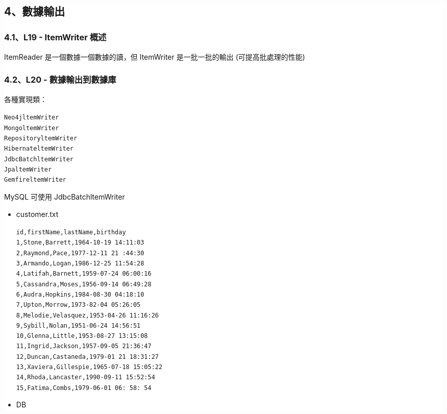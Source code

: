   



## 4、數據輸出

### 4.1、L19 - ItemWriter 概述

ItemReader 是一個數據一個數據的讀，但 ItemWriter 是一批一批的輸出 (可提高批處理的性能)



### 4.2、L20 - 數據輸出到數據庫

各種實現類：

```
Neo4jltemWriter
MongoltemWriter
RepositoryltemWriter
HibernateltemWriter
JdbcBatchltemWriter
JpaltemWriter
GemfireltemWriter
```

MySQL 可使用 JdbcBatchltemWriter



- customer.txt

  ```
  id,firstName,lastName,birthday
  1,Stone,Barrett,1964-10-19 14:11:03
  2,Raymond,Pace,1977-12-11 21 :44:30
  3,Armando,Logan,1986-12-25 11:54:28
  4,Latifah,Barnett,1959-07-24 06:00:16
  5,Cassandra,Moses,1956-09-14 06:49:28
  6,Audra,Hopkins,1984-08-30 04:18:10
  7,Upton,Morrow,1973-82-04 05:26:05
  8,Melodie,Velasquez,1953-04-26 11:16:26
  9,Sybill,Nolan,1951-06-24 14:56:51
  10,Glenna,Little,1953-08-27 13:15:08
  11,Ingrid,Jackson,1957-09-05 21:36:47
  12,Duncan,Castaneda,1979-01 21 18:31:27
  13,Xaviera,Gillespie,1965-07-18 15:05:22
  14,Rhoda,Lancaster,1990-09-11 15:52:54
  15,Fatima,Combs,1979-06-01 06: 58: 54
  ```

- DB
